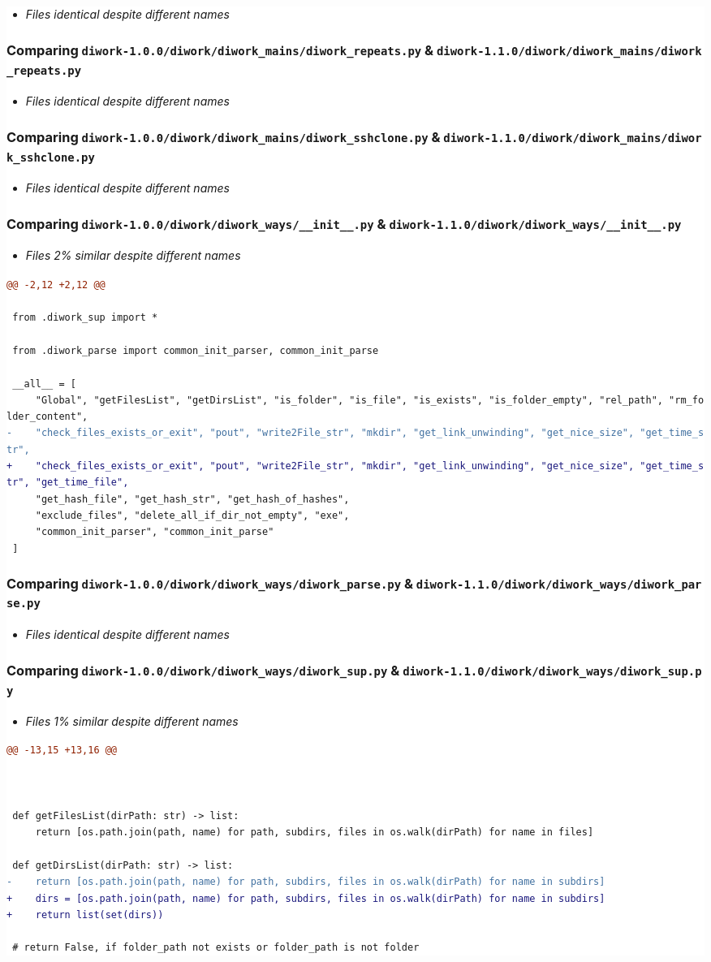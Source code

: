  * *Files identical despite different names*

### Comparing `diwork-1.0.0/diwork/diwork_mains/diwork_repeats.py` & `diwork-1.1.0/diwork/diwork_mains/diwork_repeats.py`

 * *Files identical despite different names*

### Comparing `diwork-1.0.0/diwork/diwork_mains/diwork_sshclone.py` & `diwork-1.1.0/diwork/diwork_mains/diwork_sshclone.py`

 * *Files identical despite different names*

### Comparing `diwork-1.0.0/diwork/diwork_ways/__init__.py` & `diwork-1.1.0/diwork/diwork_ways/__init__.py`

 * *Files 2% similar despite different names*

```diff
@@ -2,12 +2,12 @@
 
 from .diwork_sup import *
 
 from .diwork_parse import common_init_parser, common_init_parse
 
 __all__ = [
     "Global", "getFilesList", "getDirsList", "is_folder", "is_file", "is_exists", "is_folder_empty", "rel_path", "rm_folder_content", 
-    "check_files_exists_or_exit", "pout", "write2File_str", "mkdir", "get_link_unwinding", "get_nice_size", "get_time_str", 
+    "check_files_exists_or_exit", "pout", "write2File_str", "mkdir", "get_link_unwinding", "get_nice_size", "get_time_str", "get_time_file",
     "get_hash_file", "get_hash_str", "get_hash_of_hashes", 
     "exclude_files", "delete_all_if_dir_not_empty", "exe",
     "common_init_parser", "common_init_parse"
 ]
```

### Comparing `diwork-1.0.0/diwork/diwork_ways/diwork_parse.py` & `diwork-1.1.0/diwork/diwork_ways/diwork_parse.py`

 * *Files identical despite different names*

### Comparing `diwork-1.0.0/diwork/diwork_ways/diwork_sup.py` & `diwork-1.1.0/diwork/diwork_ways/diwork_sup.py`

 * *Files 1% similar despite different names*

```diff
@@ -13,15 +13,16 @@
     
 
 
 def getFilesList(dirPath: str) -> list:
     return [os.path.join(path, name) for path, subdirs, files in os.walk(dirPath) for name in files]
 
 def getDirsList(dirPath: str) -> list:
-    return [os.path.join(path, name) for path, subdirs, files in os.walk(dirPath) for name in subdirs]
+    dirs = [os.path.join(path, name) for path, subdirs, files in os.walk(dirPath) for name in subdirs]
+    return list(set(dirs))
 
 # return False, if folder_path not exists or folder_path is not folder
```